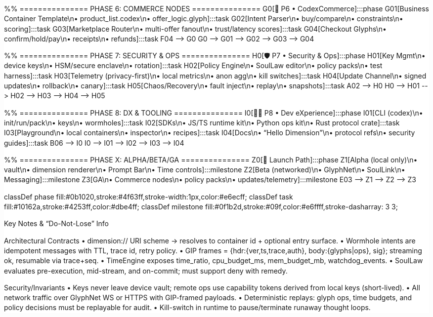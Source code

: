   %% =============== PHASE 6: COMMERCE NODES ===============
  G0[🛒 P6 • CodexCommerce]:::phase
  G01[Business Container Template\n• product_list.codex\n• offer_logic.glyph]:::task
  G02[Intent Parser\n• buy/compare\n• constraints\n• scoring]:::task
  G03[Marketplace Router\n• multi-offer fanout\n• trust/latency scores]:::task
  G04[Checkout Glyphs\n• confirm/hold/pay\n• receipts\n• refunds]:::task
  F04 --> G0
  G0 --> G01 --> G02 --> G03 --> G04

  %% =============== PHASE 7: SECURITY & OPS ===============
  H0[🛡️ P7 • Security & Ops]:::phase
  H01[Key Mgmt\n• device keys\n• HSM/secure enclave\n• rotation]:::task
  H02[Policy Engine\n• SoulLaw editor\n• policy packs\n• test harness]:::task
  H03[Telemetry (privacy-first)\n• local metrics\n• anon agg\n• kill switches]:::task
  H04[Update Channel\n• signed updates\n• rollback\n• canary]:::task
  H05[Chaos/Recovery\n• fault inject\n• replay\n• snapshots]:::task
  A02 --> H0
  H0 --> H01 --> H02 --> H03 --> H04 --> H05

  %% =============== PHASE 8: DX & TOOLING ===============
  I0[🧑‍💻 P8 • Dev eXperience]:::phase
  I01[CLI (codex)\n• init/run/pack\n• keys\n• wormholes]:::task
  I02[SDKs\n• JS/TS runtime kit\n• Python ops kit\n• Rust protocol crate]:::task
  I03[Playground\n• local containers\n• inspector\n• recipes]:::task
  I04[Docs\n• “Hello Dimension”\n• protocol refs\n• security guides]:::task
  B06 --> I0
  I0 --> I01 --> I02 --> I03 --> I04

  %% =============== PHASE X: ALPHA/BETA/GA ===============
  Z0[🚀 Launch Path]:::phase
  Z1[Alpha (local only)\n• vault\n• dimension renderer\n• Prompt Bar\n• Time controls]:::milestone
  Z2[Beta (networked)\n• GlyphNet\n• SoulLink\n• Messaging]:::milestone
  Z3[GA\n• Commerce nodes\n• policy packs\n• updates/telemetry]:::milestone
  E03 --> Z1 --> Z2 --> Z3

  classDef phase fill:#0b1020,stroke:#4f63ff,stroke-width:1px,color:#e6ecff;
  classDef task fill:#10162a,stroke:#4253ff,color:#dbe4ff;
  classDef milestone fill:#0f1b2d,stroke:#09f,color:#e6ffff,stroke-dasharray: 3 3;

  Key Notes & “Do-Not-Lose” Info

Architectural Contracts
	•	dimension:// URI scheme → resolves to container id + optional entry surface.
	•	Wormhole intents are idempotent messages with TTL, trace id, retry policy.
	•	GIP frames = {hdr:{ver,ts,trace,auth}, body:{glyphs|ops}, sig}; streaming ok, resumable via trace+seq.
	•	TimeEngine exposes time_ratio, cpu_budget_ms, mem_budget_mb, watchdog_events.
	•	SoulLaw evaluates pre-execution, mid-stream, and on-commit; must support deny with remedy.

Security/Invariants
	•	Keys never leave device vault; remote ops use capability tokens derived from local keys (short-lived).
	•	All network traffic over GlyphNet WS or HTTPS with GIP-framed payloads.
	•	Deterministic replays: glyph ops, time budgets, and policy decisions must be replayable for audit.
	•	Kill-switch in runtime to pause/terminate runaway thought loops.
